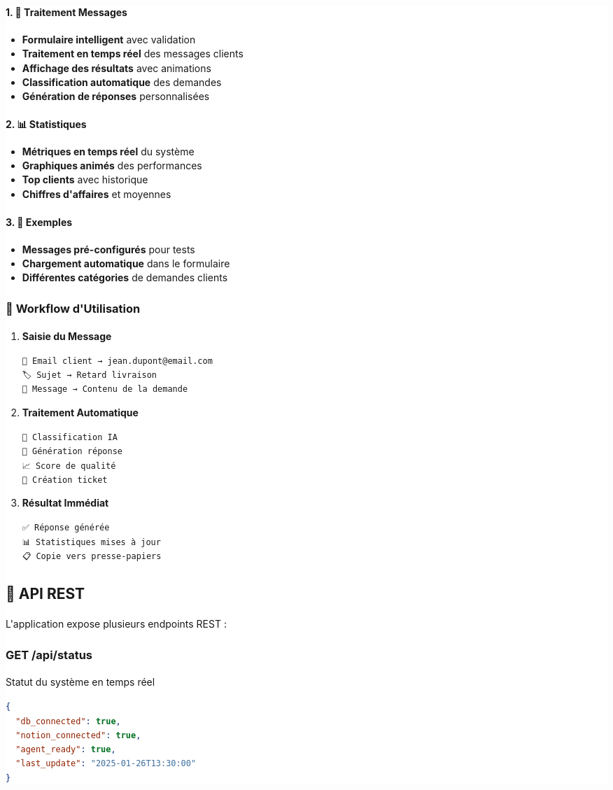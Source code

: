 #### 1. 📧 **Traitement Messages**
- **Formulaire intelligent** avec validation
- **Traitement en temps réel** des messages clients
- **Affichage des résultats** avec animations
- **Classification automatique** des demandes
- **Génération de réponses** personnalisées

#### 2. 📊 **Statistiques**
- **Métriques en temps réel** du système
- **Graphiques animés** des performances
- **Top clients** avec historique
- **Chiffres d'affaires** et moyennes

#### 3. 📝 **Exemples**
- **Messages pré-configurés** pour tests
- **Chargement automatique** dans le formulaire
- **Différentes catégories** de demandes clients

### 🎯 **Workflow d'Utilisation**

1. **Saisie du Message**
   ```
   📧 Email client → jean.dupont@email.com
   🏷️ Sujet → Retard livraison
   💬 Message → Contenu de la demande
   ```

2. **Traitement Automatique**
   ```
   🔄 Classification IA
   🎯 Génération réponse
   📈 Score de qualité
   🎫 Création ticket
   ```

3. **Résultat Immédiat**
   ```
   ✅ Réponse générée
   📊 Statistiques mises à jour
   📋 Copie vers presse-papiers
   ```

## 🔗 API REST

L'application expose plusieurs endpoints REST :

### **GET /api/status**
Statut du système en temps réel
```json
{
  "db_connected": true,
  "notion_connected": true,
  "agent_ready": true,
  "last_update": "2025-01-26T13:30:00"
}
```
